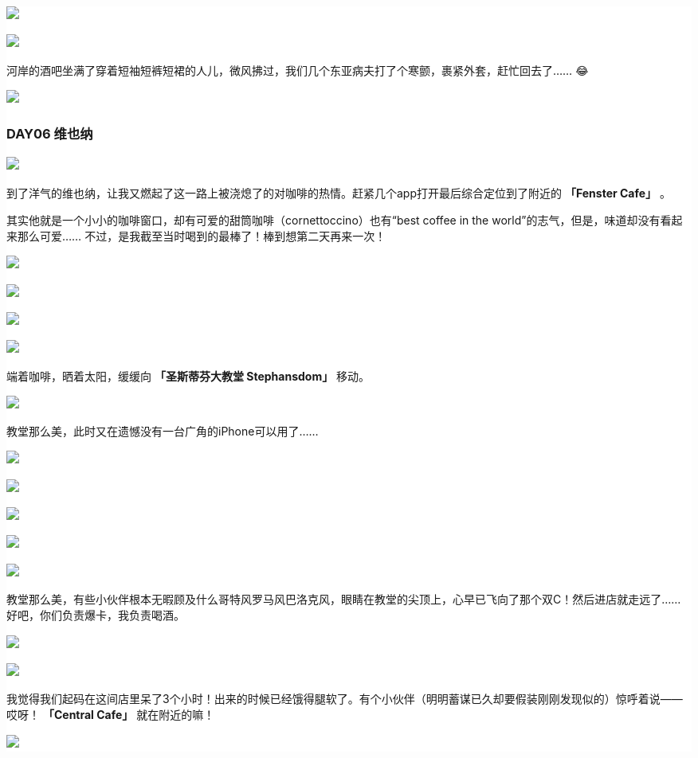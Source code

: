 ![](https://p2-q.mafengwo.net/s15/M00/14/34/CoUBGV2kKUaAHgCvAAEq9KX2Q9o15.jpeg?imageView2%2F2%2Fw%2F1360%2Fq%2F90)

![](https://b1-q.mafengwo.net/s15/M00/14/36/CoUBGV2kKUeAQY60AAJyRmW19oE57.jpeg?imageView2%2F2%2Fw%2F1360%2Fq%2F90)

河岸的酒吧坐满了穿着短袖短裤短裙的人儿，微风拂过，我们几个东亚病夫打了个寒颤，裹紧外套，赶忙回去了…… 😂

![](https://b1-q.mafengwo.net/s15/M00/14/37/CoUBGV2kKUeAJW6cAAFYzQQ5i7A66.jpeg?imageView2%2F2%2Fw%2F1360%2Fq%2F90)

### DAY06 维也纳

![](https://p2-q.mafengwo.net/s15/M00/14/39/CoUBGV2kKUeAOtyvAAItqZSdBcM30.jpeg?imageView2%2F2%2Fw%2F1360%2Fq%2F90)

到了洋气的维也纳，让我又燃起了这一路上被浇熄了的对咖啡的热情。赶紧几个app打开最后综合定位到了附近的 **「Fenster Cafe」** 。

其实他就是一个小小的咖啡窗口，却有可爱的甜筒咖啡（cornettoccino）也有“best coffee in the
world”的志气，但是，味道却没有看起来那么可爱…… 不过，是我截至当时喝到的最棒了！棒到想第二天再来一次！

![](https://b3-q.mafengwo.net/s15/M00/14/3A/CoUBGV2kKUiAYxWJAAJ9iWhHrsk05.jpeg?imageView2%2F2%2Fw%2F1360%2Fq%2F90)

![](https://n4-q.mafengwo.net/s15/M00/14/3B/CoUBGV2kKUiAXx5fAAKvomYejs077.jpeg?imageView2%2F2%2Fw%2F1360%2Fq%2F90)

![](https://n1-q.mafengwo.net/s15/M00/14/3C/CoUBGV2kKUiAPqc8AAF3xq2LnlA79.jpeg?imageView2%2F2%2Fw%2F1360%2Fq%2F90)

![](https://p1-q.mafengwo.net/s15/M00/14/3E/CoUBGV2kKUmAJf9fAAGrpdLq23g61.jpeg?imageView2%2F2%2Fw%2F1360%2Fq%2F90)

端着咖啡，晒着太阳，缓缓向 **「圣斯蒂芬大教堂 Stephansdom」** 移动。

![](https://b2-q.mafengwo.net/s15/M00/14/3F/CoUBGV2kKUmASvRdAAEJptIlI7403.jpeg?imageView2%2F2%2Fw%2F1360%2Fq%2F90)

教堂那么美，此时又在遗憾没有一台广角的iPhone可以用了……

![](https://p4-q.mafengwo.net/s15/M00/14/3F/CoUBGV2kKUmAQt02AAEj-6IKpAs25.jpeg?imageView2%2F2%2Fw%2F1360%2Fq%2F90)

![](https://n2-q.mafengwo.net/s15/M00/14/40/CoUBGV2kKUqAXk2zAAPO4BIuB-s74.jpeg?imageView2%2F2%2Fw%2F1360%2Fq%2F90)

![](https://b2-q.mafengwo.net/s15/M00/14/42/CoUBGV2kKUqAa6A3AAMkvgcqnTY37.jpeg?imageView2%2F2%2Fw%2F1360%2Fq%2F90)

![](https://n1-q.mafengwo.net/s15/M00/14/43/CoUBGV2kKUuARAyVAARUVpUhz8c85.jpeg?imageView2%2F2%2Fw%2F1360%2Fq%2F90)

![](https://b3-q.mafengwo.net/s12/M00/BD/65/wKgED1wNKCGARWMqABfnbXJOC5455.jpeg?imageMogr2%2Fthumbnail%2F%21240x240r%2Fgravity%2FCenter%2Fcrop%2F%21240x240%2Fquality%2F90)

教堂那么美，有些小伙伴根本无暇顾及什么哥特风罗马风巴洛克风，眼睛在教堂的尖顶上，心早已飞向了那个双C！然后进店就走远了…… 好吧，你们负责爆卡，我负责喝酒。

![](https://n4-q.mafengwo.net/s15/M00/14/44/CoUBGV2kKUuAWBezAAEKxMYGzvc51.jpeg?imageView2%2F2%2Fw%2F1360%2Fq%2F90)

![](https://p3-q.mafengwo.net/s15/M00/14/46/CoUBGV2kKUuAN88FAAGqVvNT0qs62.jpeg?imageView2%2F2%2Fw%2F1360%2Fq%2F90)

我觉得我们起码在这间店里呆了3个小时！出来的时候已经饿得腿软了。有个小伙伴（明明蓄谋已久却要假装刚刚发现似的）惊呼着说——哎呀！ **「Central
Cafe」** 就在附近的嘛！

![](https://p4-q.mafengwo.net/s15/M00/14/48/CoUBGV2kKUuASKufAADmfXCNX1E07.jpeg?imageView2%2F2%2Fw%2F1360%2Fq%2F90)
